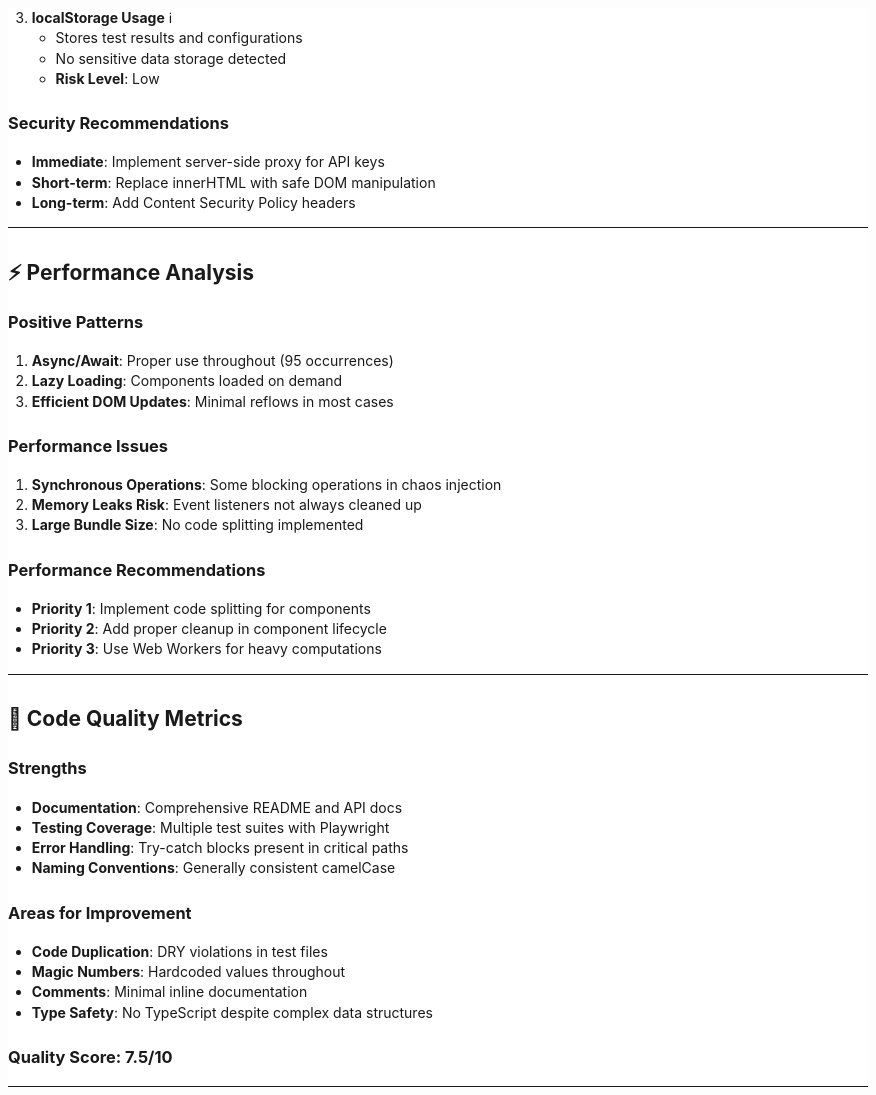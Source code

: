 3. **localStorage Usage** ℹ️
   - Stores test results and configurations
   - No sensitive data storage detected
   - **Risk Level**: Low

### Security Recommendations
- **Immediate**: Implement server-side proxy for API keys
- **Short-term**: Replace innerHTML with safe DOM manipulation
- **Long-term**: Add Content Security Policy headers

---

## ⚡ Performance Analysis

### Positive Patterns
1. **Async/Await**: Proper use throughout (95 occurrences)
2. **Lazy Loading**: Components loaded on demand
3. **Efficient DOM Updates**: Minimal reflows in most cases

### Performance Issues
1. **Synchronous Operations**: Some blocking operations in chaos injection
2. **Memory Leaks Risk**: Event listeners not always cleaned up
3. **Large Bundle Size**: No code splitting implemented

### Performance Recommendations
- **Priority 1**: Implement code splitting for components
- **Priority 2**: Add proper cleanup in component lifecycle
- **Priority 3**: Use Web Workers for heavy computations

---

## 🎨 Code Quality Metrics

### Strengths
- **Documentation**: Comprehensive README and API docs
- **Testing Coverage**: Multiple test suites with Playwright
- **Error Handling**: Try-catch blocks present in critical paths
- **Naming Conventions**: Generally consistent camelCase

### Areas for Improvement
- **Code Duplication**: DRY violations in test files
- **Magic Numbers**: Hardcoded values throughout
- **Comments**: Minimal inline documentation
- **Type Safety**: No TypeScript despite complex data structures

### Quality Score: **7.5/10**

---
